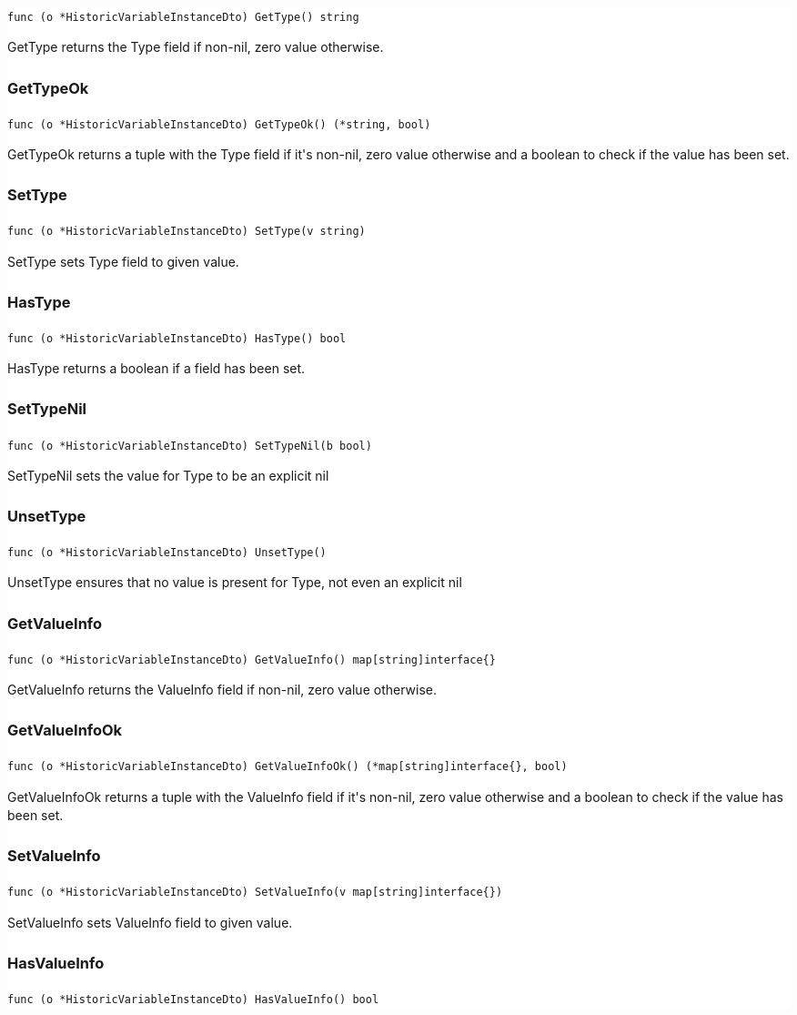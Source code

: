 `func (o *HistoricVariableInstanceDto) GetType() string`

GetType returns the Type field if non-nil, zero value otherwise.

### GetTypeOk

`func (o *HistoricVariableInstanceDto) GetTypeOk() (*string, bool)`

GetTypeOk returns a tuple with the Type field if it's non-nil, zero value otherwise
and a boolean to check if the value has been set.

### SetType

`func (o *HistoricVariableInstanceDto) SetType(v string)`

SetType sets Type field to given value.

### HasType

`func (o *HistoricVariableInstanceDto) HasType() bool`

HasType returns a boolean if a field has been set.

### SetTypeNil

`func (o *HistoricVariableInstanceDto) SetTypeNil(b bool)`

 SetTypeNil sets the value for Type to be an explicit nil

### UnsetType
`func (o *HistoricVariableInstanceDto) UnsetType()`

UnsetType ensures that no value is present for Type, not even an explicit nil
### GetValueInfo

`func (o *HistoricVariableInstanceDto) GetValueInfo() map[string]interface{}`

GetValueInfo returns the ValueInfo field if non-nil, zero value otherwise.

### GetValueInfoOk

`func (o *HistoricVariableInstanceDto) GetValueInfoOk() (*map[string]interface{}, bool)`

GetValueInfoOk returns a tuple with the ValueInfo field if it's non-nil, zero value otherwise
and a boolean to check if the value has been set.

### SetValueInfo

`func (o *HistoricVariableInstanceDto) SetValueInfo(v map[string]interface{})`

SetValueInfo sets ValueInfo field to given value.

### HasValueInfo

`func (o *HistoricVariableInstanceDto) HasValueInfo() bool`
